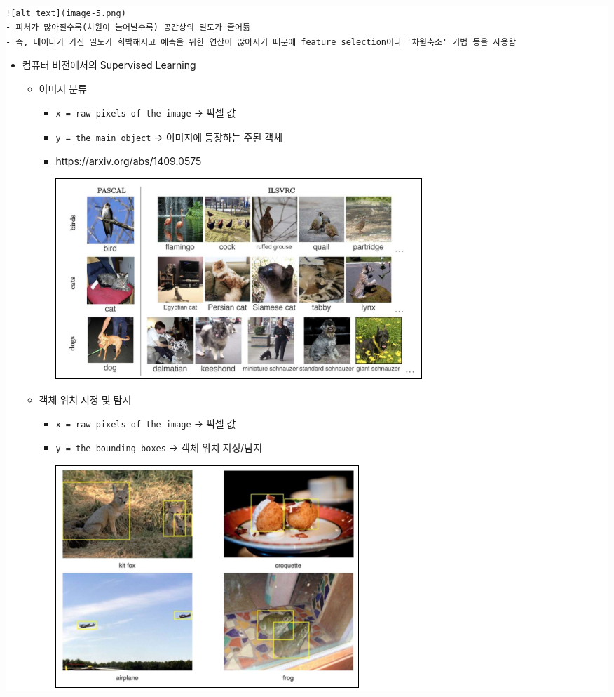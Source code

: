     ![alt text](image-5.png)
    - 피처가 많아질수록(차원이 늘어날수록) 공간상의 밀도가 줄어듦
    - 즉, 데이터가 가진 밀도가 희박해지고 예측을 위한 연산이 많아지기 때문에 feature selection이나 '차원축소' 기법 등을 사용함

- 컴퓨터 비전에서의 Supervised Learning
  - 이미지 분류
    - `x = raw pixels of the image` -> 픽셀 값
    - `y = the main object` -> 이미지에 등장하는 주된 객체
    - https://arxiv.org/abs/1409.0575

      ![alt text](image-6.png)

  - 객체 위치 지정 및 탐지
    - `x = raw pixels of the image` -> 픽셀 값
    - `y = the bounding boxes` -> 객체 위치 지정/탐지

      ![alt text](image-7.png)

